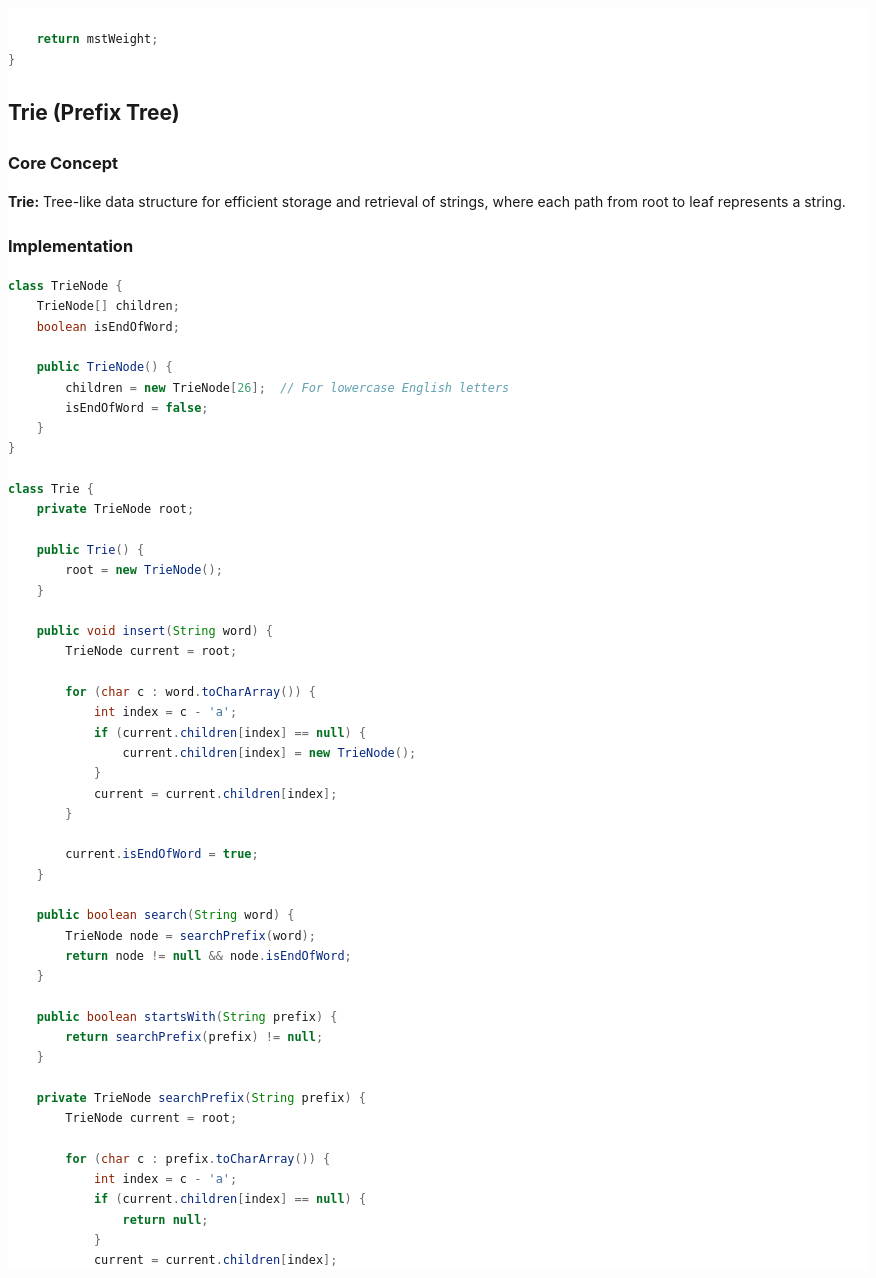 ```java
    
    return mstWeight;
}
```

## Trie (Prefix Tree)

### Core Concept
**Trie:** Tree-like data structure for efficient storage and retrieval of strings, where each path from root to leaf represents a string.

### Implementation
```java
class TrieNode {
    TrieNode[] children;
    boolean isEndOfWord;
    
    public TrieNode() {
        children = new TrieNode[26];  // For lowercase English letters
        isEndOfWord = false;
    }
}

class Trie {
    private TrieNode root;
    
    public Trie() {
        root = new TrieNode();
    }
    
    public void insert(String word) {
        TrieNode current = root;
        
        for (char c : word.toCharArray()) {
            int index = c - 'a';
            if (current.children[index] == null) {
                current.children[index] = new TrieNode();
            }
            current = current.children[index];
        }
        
        current.isEndOfWord = true;
    }
    
    public boolean search(String word) {
        TrieNode node = searchPrefix(word);
        return node != null && node.isEndOfWord;
    }
    
    public boolean startsWith(String prefix) {
        return searchPrefix(prefix) != null;
    }
    
    private TrieNode searchPrefix(String prefix) {
        TrieNode current = root;
        
        for (char c : prefix.toCharArray()) {
            int index = c - 'a';
            if (current.children[index] == null) {
                return null;
            }
            current = current.children[index];
```